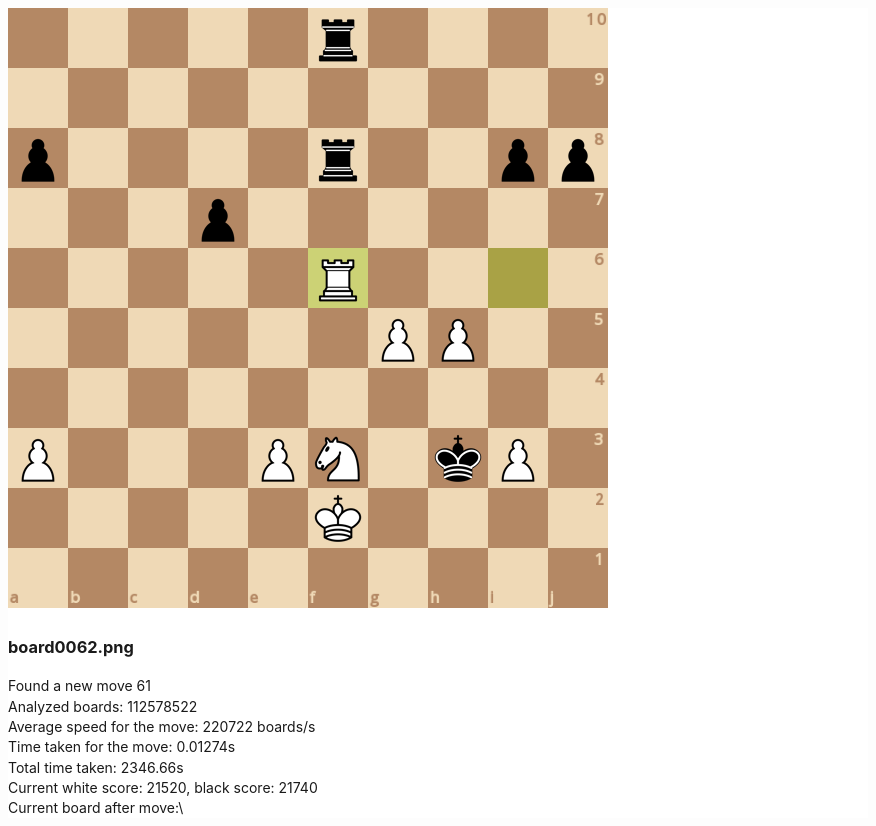 ![board0061.png](images/board0061.png)

### board0062.png

Found a new move 61\
Analyzed boards: 112578522\
Average speed for the move: 220722 boards/s\
Time taken for the move: 0.01274s\
Total time taken: 2346.66s\
Current white score: 21520, black score: 21740\
Current board after move:\